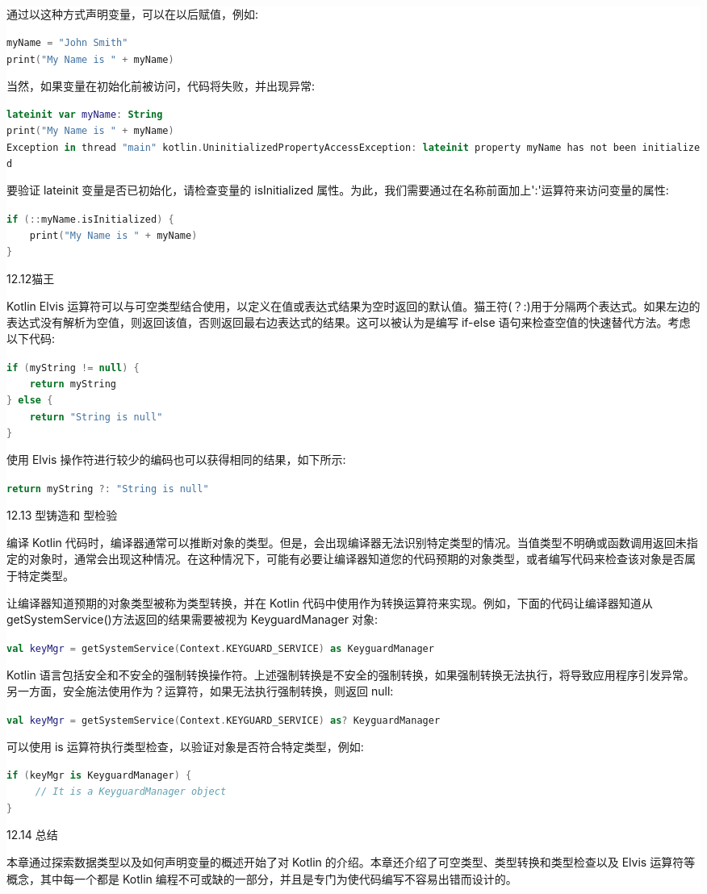 通过以这种方式声明变量，可以在以后赋值，例如:

```kt
myName = "John Smith"
print("My Name is " + myName)
```

当然，如果变量在初始化前被访问，代码将失败，并出现异常:

```kt
lateinit var myName: String
print("My Name is " + myName)
Exception in thread "main" kotlin.UninitializedPropertyAccessException: lateinit property myName has not been initialized
```

要验证 lateinit 变量是否已初始化，请检查变量的 isInitialized 属性。为此，我们需要通过在名称前面加上':'运算符来访问变量的属性:

```kt
if (::myName.isInitialized) {
    print("My Name is " + myName)
}
```

12.12猫王

Kotlin Elvis 运算符可以与可空类型结合使用，以定义在值或表达式结果为空时返回的默认值。猫王符(？:)用于分隔两个表达式。如果左边的表达式没有解析为空值，则返回该值，否则返回最右边表达式的结果。这可以被认为是编写 if-else 语句来检查空值的快速替代方法。考虑以下代码:

```kt
if (myString != null) {
    return myString
} else {
    return "String is null"
}
```

使用 Elvis 操作符进行较少的编码也可以获得相同的结果，如下所示:

```kt
return myString ?: "String is null"
```

12.13 型铸造和 型检验

编译 Kotlin 代码时，编译器通常可以推断对象的类型。但是，会出现编译器无法识别特定类型的情况。当值类型不明确或函数调用返回未指定的对象时，通常会出现这种情况。在这种情况下，可能有必要让编译器知道您的代码预期的对象类型，或者编写代码来检查该对象是否属于特定类型。

让编译器知道预期的对象类型被称为类型转换，并在 Kotlin 代码中使用作为转换运算符来实现。例如，下面的代码让编译器知道从 getSystemService()方法返回的结果需要被视为 KeyguardManager 对象:

```kt
val keyMgr = getSystemService(Context.KEYGUARD_SERVICE) as KeyguardManager
```

Kotlin 语言包括安全和不安全的强制转换操作符。上述强制转换是不安全的强制转换，如果强制转换无法执行，将导致应用程序引发异常。另一方面，安全施法使用作为？运算符，如果无法执行强制转换，则返回 null:

```kt
val keyMgr = getSystemService(Context.KEYGUARD_SERVICE) as? KeyguardManager
```

可以使用 is 运算符执行类型检查，以验证对象是否符合特定类型，例如:

```kt
if (keyMgr is KeyguardManager) {
     // It is a KeyguardManager object
}
```

12.14 总结

本章通过探索数据类型以及如何声明变量的概述开始了对 Kotlin 的介绍。本章还介绍了可空类型、类型转换和类型检查以及 Elvis 运算符等概念，其中每一个都是 Kotlin 编程不可或缺的一部分，并且是专门为使代码编写不容易出错而设计的。